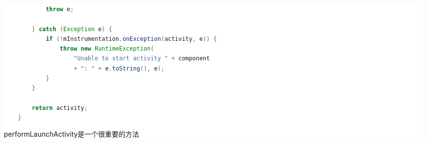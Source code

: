 ```java
            throw e;

        } catch (Exception e) {
            if (!mInstrumentation.onException(activity, e)) {
                throw new RuntimeException(
                    "Unable to start activity " + component
                    + ": " + e.toString(), e);
            }
        }

        return activity;
    }

```

performLaunchActivity是一个很重要的方法	

















